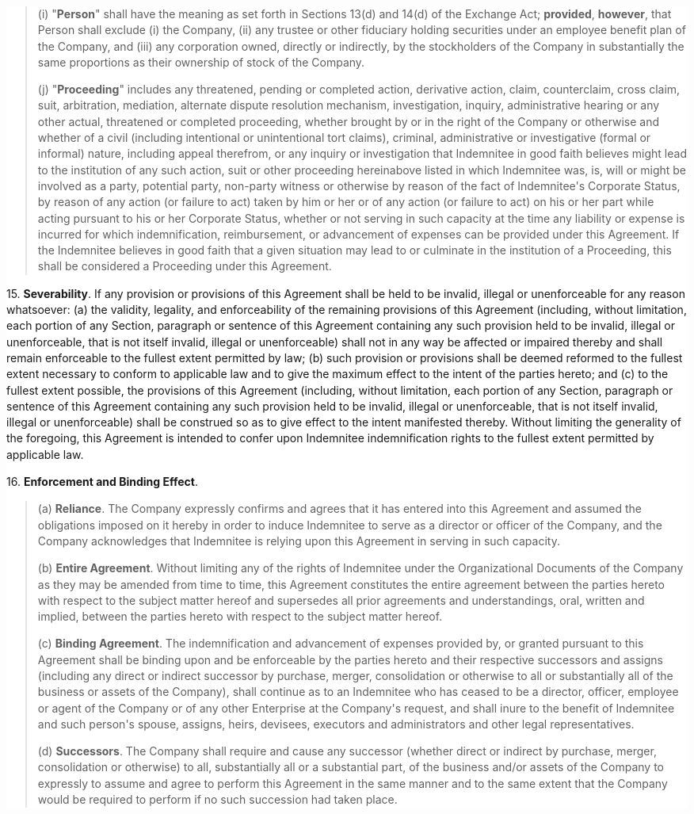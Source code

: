 > (i) "**Person**" shall have the meaning as set forth in Sections 13(d) and 14(d) of the Exchange Act; **provided**, **however**, that Person shall exclude (i) the Company, (ii) any trustee or other fiduciary holding securities under an employee benefit plan of the Company, and (iii) any corporation owned, directly or indirectly, by the stockholders of the Company in substantially the same proportions as their ownership of stock of the Company.
>
> (j) "**Proceeding**" includes any threatened, pending or completed action, derivative action, claim, counterclaim, cross claim, suit, arbitration, mediation, alternate dispute resolution mechanism, investigation, inquiry, administrative hearing or any other actual, threatened or completed proceeding, whether brought by or in the right of the Company or otherwise and whether of a civil (including intentional or unintentional tort claims), criminal, administrative or investigative (formal or informal) nature, including appeal therefrom, or any inquiry or investigation that Indemnitee in good faith believes might lead to the institution of any such action, suit or other proceeding hereinabove listed in which Indemnitee was, is, will or might be involved as a party, potential party, non-party witness or otherwise by reason of the fact of Indemnitee's Corporate Status, by reason of any action (or failure to act) taken by him or her or of any action (or failure to act) on his or her part while acting pursuant to his or her Corporate Status, whether or not serving in such capacity at the time any liability or expense is incurred for which indemnification, reimbursement, or advancement of expenses can be provided under this Agreement. If the Indemnitee believes in good faith that a given situation may lead to or culminate in the institution of a Proceeding, this shall be considered a Proceeding under this Agreement.

15. **Severability**. If any provision or provisions of this Agreement shall be held to be invalid, illegal or unenforceable for any reason whatsoever: (a) the validity, legality, and enforceability of the remaining provisions of this Agreement (including, without limitation, each portion of any Section, paragraph or sentence of this Agreement containing any such provision held to be invalid, illegal or unenforceable, that is not itself invalid, illegal or unenforceable) shall not in any way be affected or impaired thereby and shall remain enforceable to the fullest extent permitted by law; (b) such provision or provisions shall be deemed reformed to the fullest extent necessary to conform to applicable law and to give the maximum effect to the intent of the parties hereto; and (c) to the fullest extent possible, the provisions of this Agreement (including, without limitation, each portion of any Section, paragraph or sentence of this Agreement containing any such provision held to be invalid, illegal or unenforceable, that is not itself invalid, illegal or unenforceable) shall be construed so as to give effect to the intent manifested thereby. Without limiting the generality of the foregoing, this Agreement is intended to confer upon Indemnitee indemnification rights to the fullest extent permitted by applicable law.

16. **Enforcement and Binding Effect**.

> (a) **Reliance**. The Company expressly confirms and agrees that it has entered into this Agreement and assumed the obligations imposed on it hereby in order to induce Indemnitee to serve as a director or officer of the Company, and the Company acknowledges that Indemnitee is relying upon this Agreement in serving in such capacity.
>
> (b) **Entire Agreement**. Without limiting any of the rights of Indemnitee under the Organizational Documents of the Company as they may be amended from time to time, this Agreement constitutes the entire agreement between the parties hereto with respect to the subject matter hereof and supersedes all prior agreements and understandings, oral, written and implied, between the parties hereto with respect to the subject matter hereof.
>
> (c) **Binding Agreement**. The indemnification and advancement of expenses provided by, or granted pursuant to this Agreement shall be binding upon and be enforceable by the parties hereto and their respective successors and assigns (including any direct or indirect successor by purchase, merger, consolidation or otherwise to all or substantially all of the business or assets of the Company), shall continue as to an Indemnitee who has ceased to be a director, officer, employee or agent of the Company or of any other Enterprise at the Company's request, and shall inure to the benefit of Indemnitee and such person's spouse, assigns, heirs, devisees, executors and administrators and other legal representatives.
>
> (d) **Successors**. The Company shall require and cause any successor (whether direct or indirect by purchase, merger, consolidation or otherwise) to all, substantially all or a substantial part, of the business and/or assets of the Company to expressly to assume and agree to perform this Agreement in the same manner and to the same extent that the Company would be required to perform if no such succession had taken place.
>